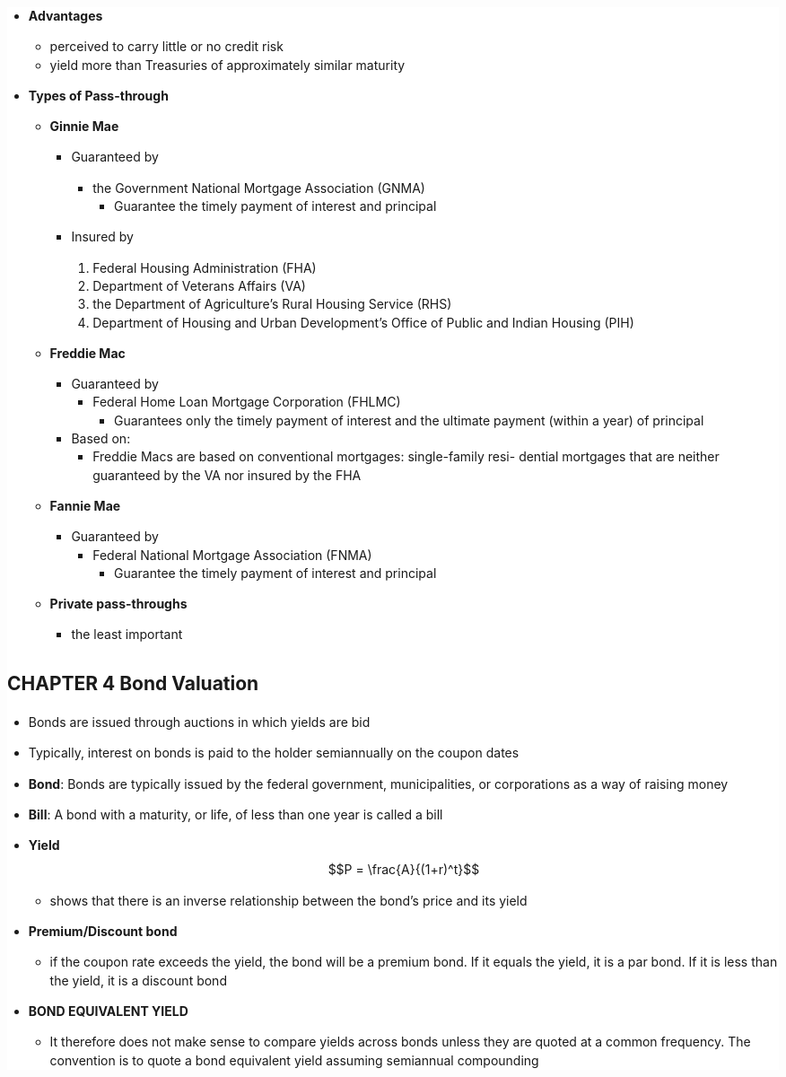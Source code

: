 - **Advantages**
	- perceived to carry little or no credit risk
	- yield more than Treasuries of approximately similar maturity

- **Types of Pass-through**
	- **Ginnie Mae**
		- Guaranteed by 
			- the Government National Mortgage Association (GNMA)
				- Guarantee the timely payment of interest and principal

		- Insured by
			1. Federal Housing Administration (FHA)
			2. Department of Veterans Affairs (VA)
			3. the Department of Agriculture’s Rural Housing Service (RHS)
			4. Department of Housing and Urban Development’s Office of Public and Indian Housing (PIH)

	- **Freddie Mac**
		- Guaranteed by 
			- Federal Home Loan Mortgage Corporation (FHLMC)
				- Guarantees only the timely payment of interest and the ultimate payment (within a year) of principal
		- Based on:
			- Freddie Macs are based on conventional mortgages: single-family resi- dential mortgages that are neither guaranteed by the VA nor insured by the FHA

	- **Fannie Mae**
		- Guaranteed by 
			- Federal National Mortgage Association (FNMA)
				- Guarantee the timely payment of interest and principal

	- **Private pass-throughs**
		- the least important

<span id="4"></span>
## CHAPTER 4 Bond Valuation

- Bonds are issued through auctions in which yields are bid
- Typically, interest on bonds is paid to the holder semiannually on the coupon dates

- **Bond**: Bonds are typically issued by the federal government, municipalities, or corporations as a way of raising money
- **Bill**: A bond with a maturity, or life, of less than one year is called a bill

- **Yield**
$$P = \frac{A}{(1+r)^t}$$

  - shows that there is an inverse relationship between the bond’s price and its yield


- **Premium/Discount bond**
	- if the coupon rate exceeds the yield, the bond will be a premium bond. If it equals the yield, it is a par bond. If it is less than the yield, it is a discount bond

- **BOND EQUIVALENT YIELD**
	- It therefore does not make sense to compare yields across bonds unless they are quoted at a common frequency. The convention is to quote a bond equivalent yield assuming semiannual compounding
